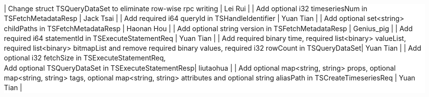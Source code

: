 | Change struct TSQueryDataSet to eliminate row-wise rpc writing | Lei Rui                |
| Add optional i32 timeseriesNum in TSFetchMetadataResp        | Jack Tsai              |
| Add required i64 queryId in TSHandleIdentifier               | Yuan Tian    |
| Add optional set\<string> childPaths in TSFetchMetadataResp     | Haonan Hou             |
| Add optional string version in TSFetchMetadataResp           | Genius_pig             |
| Add required i64 statementId in TSExecuteStatementReq        | Yuan Tian |
| Add required binary time, required list\<binary> valueList, required list\<binary> bitmapList and remove required binary values, required i32 rowCount in TSQueryDataSet| Yuan Tian |
| Add optional i32 fetchSize in TSExecuteStatementReq,<br />Add optional TSQueryDataSet in TSExecuteStatementResp| liutaohua |
| Add optional map\<string, string> props, optional map\<string, string> tags, optional map\<string, string> attributes and optional string aliasPath in TSCreateTimeseriesReq | Yuan Tian | 
